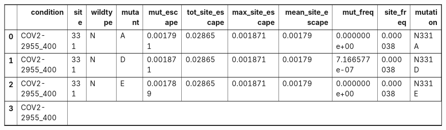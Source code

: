 
<table border="1" class="dataframe">
  <thead>
    <tr style="text-align: right;">
      <th></th>
      <th>condition</th>
      <th>site</th>
      <th>wildtype</th>
      <th>mutant</th>
      <th>mut_escape</th>
      <th>tot_site_escape</th>
      <th>max_site_escape</th>
      <th>mean_site_escape</th>
      <th>mut_freq</th>
      <th>site_freq</th>
      <th>mutation</th>
    </tr>
  </thead>
  <tbody>
    <tr>
      <th>0</th>
      <td>COV2-2955_400</td>
      <td>331</td>
      <td>N</td>
      <td>A</td>
      <td>0.001791</td>
      <td>0.02865</td>
      <td>0.001871</td>
      <td>0.00179</td>
      <td>0.000000e+00</td>
      <td>0.000038</td>
      <td>N331A</td>
    </tr>
    <tr>
      <th>1</th>
      <td>COV2-2955_400</td>
      <td>331</td>
      <td>N</td>
      <td>D</td>
      <td>0.001871</td>
      <td>0.02865</td>
      <td>0.001871</td>
      <td>0.00179</td>
      <td>7.166577e-07</td>
      <td>0.000038</td>
      <td>N331D</td>
    </tr>
    <tr>
      <th>2</th>
      <td>COV2-2955_400</td>
      <td>331</td>
      <td>N</td>
      <td>E</td>
      <td>0.001789</td>
      <td>0.02865</td>
      <td>0.001871</td>
      <td>0.00179</td>
      <td>0.000000e+00</td>
      <td>0.000038</td>
      <td>N331E</td>
    </tr>
    <tr>
      <th>3</th>
      <td>COV2-2955_400</td>